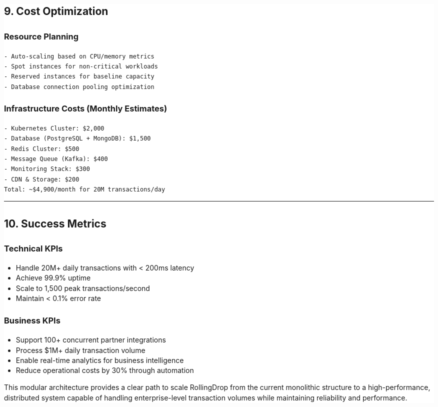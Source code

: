## 9. Cost Optimization

### Resource Planning
```
- Auto-scaling based on CPU/memory metrics
- Spot instances for non-critical workloads
- Reserved instances for baseline capacity
- Database connection pooling optimization
```

### Infrastructure Costs (Monthly Estimates)
```
- Kubernetes Cluster: $2,000
- Database (PostgreSQL + MongoDB): $1,500
- Redis Cluster: $500
- Message Queue (Kafka): $400
- Monitoring Stack: $300
- CDN & Storage: $200
Total: ~$4,900/month for 20M transactions/day
```

---

## 10. Success Metrics

### Technical KPIs
- Handle 20M+ daily transactions with < 200ms latency
- Achieve 99.9% uptime
- Scale to 1,500 peak transactions/second
- Maintain < 0.1% error rate

### Business KPIs  
- Support 100+ concurrent partner integrations
- Process $1M+ daily transaction volume
- Enable real-time analytics for business intelligence
- Reduce operational costs by 30% through automation

This modular architecture provides a clear path to scale RollingDrop from the current monolithic structure to a high-performance, distributed system capable of handling enterprise-level transaction volumes while maintaining reliability and performance.